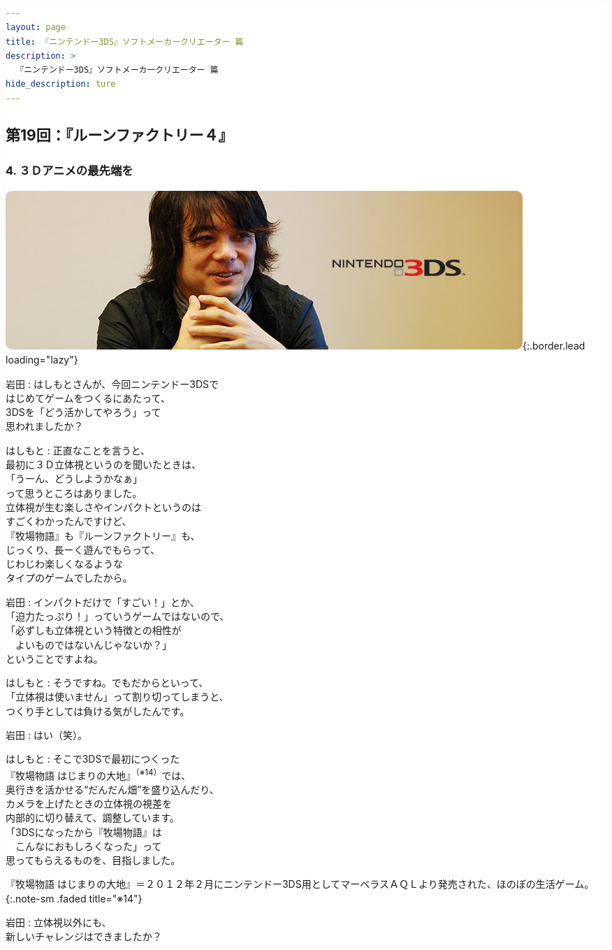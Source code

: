 ```yaml
---
layout: page
title: 『ニンテンドー3DS』ソフトメーカークリエーター 篇
description: >
  『ニンテンドー3DS』ソフトメーカークリエーター 篇
hide_description: ture
---
```


## 第19回：『ルーンファクトリー４』

### 4. ３Ｄアニメの最先端を

![](/interviews/jp/3ds/creators/vol1/img/mainvisual4.jpg){:.border.lead loading="lazy"}

岩田
: はしもとさんが、今回ニンテンドー3DSで<br>はじめてゲームをつくるにあたって、<br>3DSを「どう活かしてやろう」って<br>思われましたか？

はしもと
: 正直なことを言うと、<br>最初に３Ｄ立体視というのを聞いたときは、<br>「うーん、どうしようかなぁ」<br>って思うところはありました。<br>立体視が生む楽しさやインパクトというのは<br>すごくわかったんですけど、<br>『牧場物語』も『ルーンファクトリー』も、<br>じっくり、長ーく遊んでもらって、<br>じわじわ楽しくなるような<br>タイプのゲームでしたから。

岩田
: インパクトだけで「すごい！」とか、<br>「迫力たっぷり！」っていうゲームではないので、<br>「必ずしも立体視という特徴との相性が<br>　よいものではないんじゃないか？」<br>ということですよね。

はしもと
: そうですね。でもだからといって、<br>「立体視は使いません」って割り切ってしまうと、<br>つくり手としては負ける気がしたんです。

岩田
: はい（笑）。

はしもと
: そこで3DSで最初につくった<br>『牧場物語 はじまりの大地』<sup>（※14）</sup>では、<br>奥行きを活かせる“だんだん畑”を盛り込んだり、<br>カメラを上げたときの立体視の視差を<br>内部的に切り替えて、調整しています。<br>「3DSになったから『牧場物語』は<br>　こんなにおもしろくなった」って<br>思ってもらえるものを、目指しました。

『牧場物語 はじまりの大地』＝２０１２年２月にニンテンドー3DS用としてマーベラスＡＱＬより発売された、ほのぼの生活ゲーム。              
{:.note-sm .faded title="※14"}

岩田
: 立体視以外にも、<br>新しいチャレンジはできましたか？
